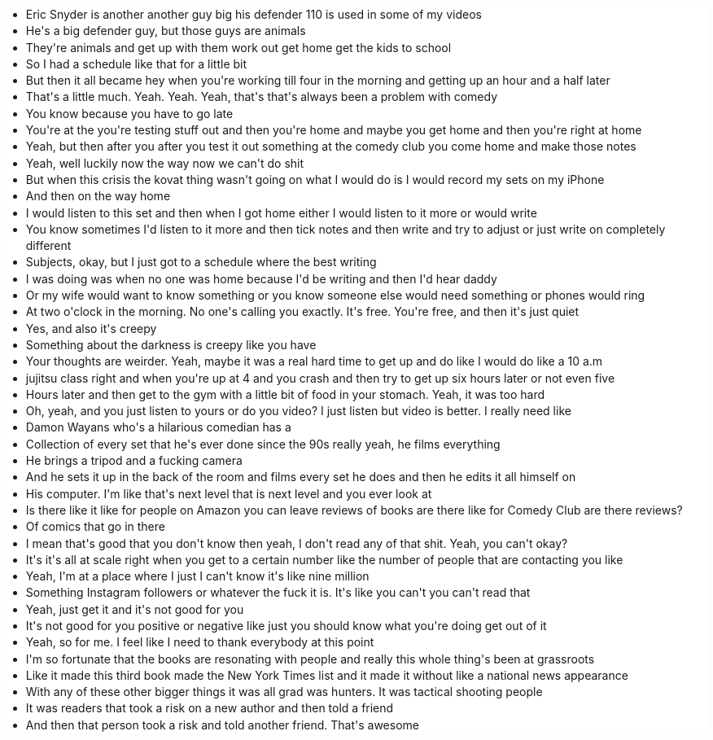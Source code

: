 *  Eric Snyder is another another guy big his defender 110 is used in some of my videos
*  He's a big defender guy, but those guys are animals
*  They're animals and get up with them work out get home get the kids to school
*  So I had a schedule like that for a little bit
*  But then it all became hey when you're working till four in the morning and getting up an hour and a half later
*  That's a little much. Yeah. Yeah. Yeah, that's that's always been a problem with comedy
*  You know because you have to go late
*  You're at the you're testing stuff out and then you're home and maybe you get home and then you're right at home
*  Yeah, but then after you after you test it out something at the comedy club you come home and make those notes
*  Yeah, well luckily now the way now we can't do shit
*  But when this crisis the kovat thing wasn't going on what I would do is I would record my sets on my iPhone
*  And then on the way home
*  I would listen to this set and then when I got home either I would listen to it more or would write
*  You know sometimes I'd listen to it more and then tick notes and then write and try to adjust or just write on completely different
*  Subjects, okay, but I just got to a schedule where the best writing
*  I was doing was when no one was home because I'd be writing and then I'd hear daddy
*  Or my wife would want to know something or you know someone else would need something or phones would ring
*  At two o'clock in the morning. No one's calling you exactly. It's free. You're free, and then it's just quiet
*  Yes, and also it's creepy
*  Something about the darkness is creepy like you have
*  Your thoughts are weirder. Yeah, maybe it was a real hard time to get up and do like I would do like a 10 a.m
*  jujitsu class right and when you're up at 4 and you crash and then try to get up six hours later or not even five
*  Hours later and then get to the gym with a little bit of food in your stomach. Yeah, it was too hard
*  Oh, yeah, and you just listen to yours or do you video? I just listen but video is better. I really need like
*  Damon Wayans who's a hilarious comedian has a
*  Collection of every set that he's ever done since the 90s really yeah, he films everything
*  He brings a tripod and a fucking camera
*  And he sets it up in the back of the room and films every set he does and then he edits it all himself on
*  His computer. I'm like that's next level that is next level and you ever look at
*  Is there like it like for people on Amazon you can leave reviews of books are there like for Comedy Club are there reviews?
*  Of comics that go in there
*  I mean that's good that you don't know then yeah, I don't read any of that shit. Yeah, you can't okay?
*  It's it's all at scale right when you get to a certain number like the number of people that are contacting you like
*  Yeah, I'm at a place where I just I can't know it's like nine million
*  Something Instagram followers or whatever the fuck it is. It's like you can't you can't read that
*  Yeah, just get it and it's not good for you
*  It's not good for you positive or negative like just you should know what you're doing get out of it
*  Yeah, so for me. I feel like I need to thank everybody at this point
*  I'm so fortunate that the books are resonating with people and really this whole thing's been at grassroots
*  Like it made this third book made the New York Times list and it made it without like a national news appearance
*  With any of these other bigger things it was all grad was hunters. It was tactical shooting people
*  It was readers that took a risk on a new author and then told a friend
*  And then that person took a risk and told another friend. That's awesome